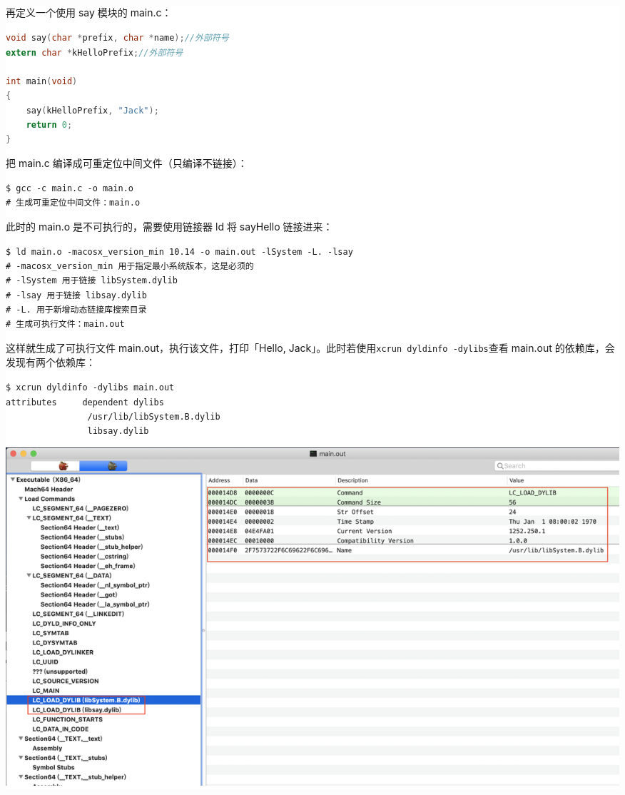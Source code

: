   再定义一个使用 say 模块的 main.c：

  ```c
  void say(char *prefix, char *name);//外部符号
  extern char *kHelloPrefix;//外部符号
  
  int main(void)
  {
      say(kHelloPrefix, "Jack");
      return 0;
  }
  ```

  把 main.c 编译成可重定位中间文件（只编译不链接）：

  ```shell
  $ gcc -c main.c -o main.o
  # 生成可重定位中间文件：main.o
  ```

  此时的 main.o 是不可执行的，需要使用链接器 ld 将 sayHello 链接进来：

  ```shell
  $ ld main.o -macosx_version_min 10.14 -o main.out -lSystem -L. -lsay
  # -macosx_version_min 用于指定最小系统版本，这是必须的
  # -lSystem 用于链接 libSystem.dylib
  # -lsay 用于链接 libsay.dylib
  # -L. 用于新增动态链接库搜索目录
  # 生成可执行文件：main.out
  ```

  这样就生成了可执行文件 main.out，执行该文件，打印「Hello, Jack」。此时若使用`xcrun dyldinfo -dylibs`查看 main.out 的依赖库，会发现有两个依赖库：

  ```shell
  $ xcrun dyldinfo -dylibs main.out
  attributes     dependent dylibs
                  /usr/lib/libSystem.B.dylib
                  libsay.dylib
  ```

  ![](./images/mach-o与动态链接0.png)
